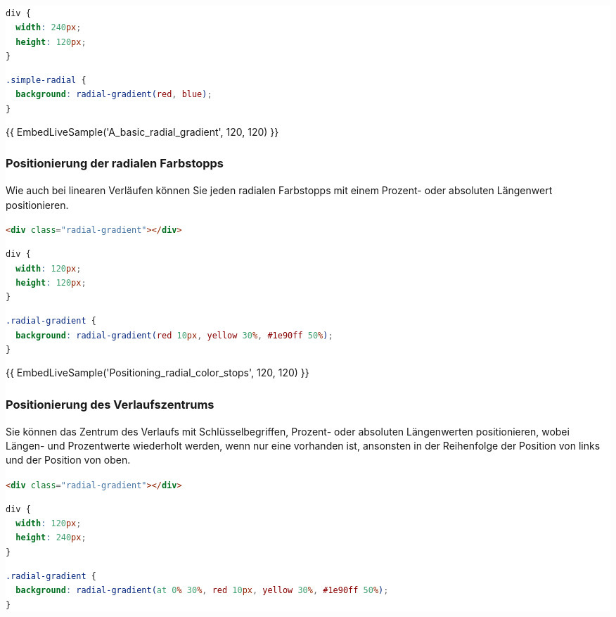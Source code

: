 ```css hidden
div {
  width: 240px;
  height: 120px;
}
```

```css
.simple-radial {
  background: radial-gradient(red, blue);
}
```

{{ EmbedLiveSample('A_basic_radial_gradient', 120, 120) }}

### Positionierung der radialen Farbstopps

Wie auch bei linearen Verläufen können Sie jeden radialen Farbstopps mit einem Prozent- oder absoluten Längenwert positionieren.

```html hidden
<div class="radial-gradient"></div>
```

```css hidden
div {
  width: 120px;
  height: 120px;
}
```

```css
.radial-gradient {
  background: radial-gradient(red 10px, yellow 30%, #1e90ff 50%);
}
```

{{ EmbedLiveSample('Positioning_radial_color_stops', 120, 120) }}

### Positionierung des Verlaufszentrums

Sie können das Zentrum des Verlaufs mit Schlüsselbegriffen, Prozent- oder absoluten Längenwerten positionieren, wobei Längen- und Prozentwerte wiederholt werden, wenn nur eine vorhanden ist, ansonsten in der Reihenfolge der Position von links und der Position von oben.

```html hidden
<div class="radial-gradient"></div>
```

```css hidden
div {
  width: 120px;
  height: 240px;
}
```

```css
.radial-gradient {
  background: radial-gradient(at 0% 30%, red 10px, yellow 30%, #1e90ff 50%);
}
```
